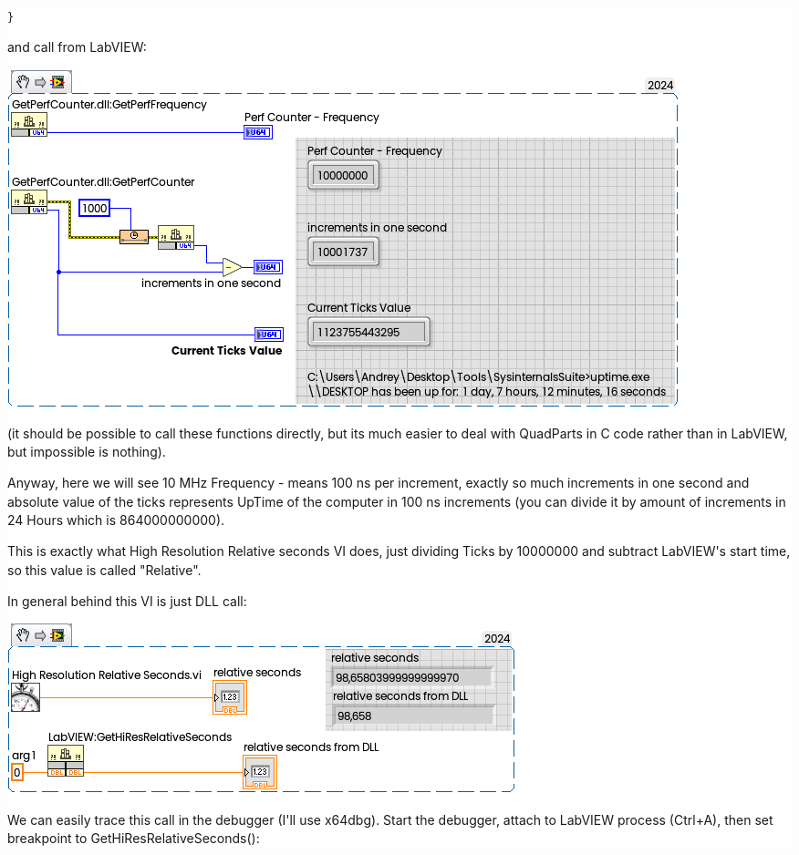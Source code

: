 ```
}
```

and call from LabVIEW:

![](assets/snippet-perf2.png)

(it should be possible to call these functions directly, but its much easier to deal with QuadParts in C code rather than in LabVIEW, but impossible is nothing).

Anyway, here we will see 10 MHz Frequency - means 100 ns per increment, exactly so much increments in one second and absolute value of the ticks represents UpTime of the computer in 100 ns increments (you can divide it by amount of increments in 24 Hours which is 864000000000).

This is exactly what High Resolution Relative seconds VI does, just dividing Ticks by 10000000 and subtract LabVIEW's start time, so this value is called "Relative".

In general behind this VI is just DLL call:

![](assets/snippet-highr-res.png)

We can easily trace this call in the debugger (I'll use x64dbg). Start the debugger, attach to LabVIEW process (Ctrl+A), then set breakpoint to GetHiResRelativeSeconds():
